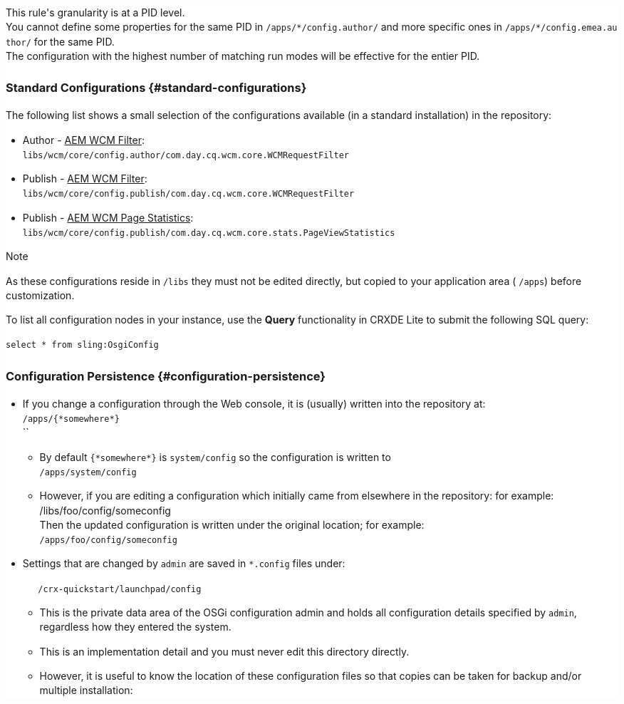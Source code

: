 This rule's granularity is at a PID level.  
You cannot define some properties for the same PID in `/apps/*/config.author/` and more specific ones in `/apps/*/config.emea.author/` for the same PID.  
The configuration with the highest number of matching run modes will be effective for the entier PID.

### Standard Configurations {#standard-configurations}

The following list shows a small selection of the configurations available (in a standard installation) in the repository:

* Author - [AEM WCM Filter](#aemwcmfilter):  
  `libs/wcm/core/config.author/com.day.cq.wcm.core.WCMRequestFilter`

* Publish - [AEM WCM Filter](#aemwcmfilter):  
  `libs/wcm/core/config.publish/com.day.cq.wcm.core.WCMRequestFilter`

* Publish - [AEM WCM Page Statistics](#aemwcmpagestatistics):  
  `libs/wcm/core/config.publish/com.day.cq.wcm.core.stats.PageViewStatistics`

>[!NOTE]
>
>As these configurations reside in `/libs` they must not be edited directly, but copied to your application area ( `/apps`) before customization.

To list all configuration nodes in your instance, use the **Query** functionality in CRXDE Lite to submit the following SQL query:

`select * from sling:OsgiConfig`

### Configuration Persistence {#configuration-persistence}

* If you change a configuration through the Web console, it is (usually) written into the repository at:  
  `/apps/{*somewhere*}`  
  ``

    * By default `{*somewhere*}` is `system/config` so the configuration is written to  
      `/apps/system/config`  
    
    * However, if you are editing a configuration which initially came from elsewhere in the repository: for example:  
      /libs/foo/config/someconfig  
      Then the updated configuration is written under the original location; for example:  
      `/apps/foo/config/someconfig`

* Settings that are changed by `admin` are saved in `*.config` files under:

  ```
     /crx-quickstart/launchpad/config
  ```

    * This is the private data area of the OSGi configuration admin and holds all configuration details specified by `admin`, regardless how they entered the system.  
    
    * This is an implementation detail and you must never edit this directory directly.
    * However, it is useful to know the location of these configuration files so that copies can be taken for backup and/or multiple installation:

